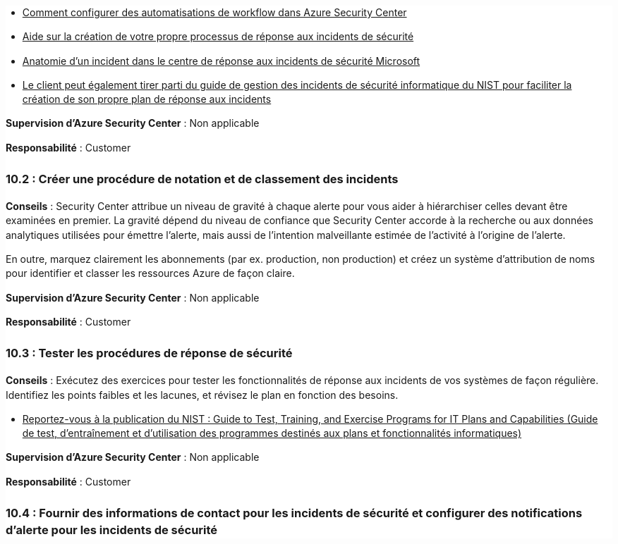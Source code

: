 - [Comment configurer des automatisations de workflow dans Azure Security Center](https://docs.microsoft.com/azure/security-center/security-center-planning-and-operations-guide) 

- [Aide sur la création de votre propre processus de réponse aux incidents de sécurité](https://msrc-blog.microsoft.com/2019/07/01/inside-the-msrc-building-your-own-security-incident-response-process/) 

- [Anatomie d’un incident dans le centre de réponse aux incidents de sécurité Microsoft](https://msrc-blog.microsoft.com/2019/07/01/inside-the-msrc-building-your-own-security-incident-response-process/) 

- [Le client peut également tirer parti du guide de gestion des incidents de sécurité informatique du NIST pour faciliter la création de son propre plan de réponse aux incidents](https://nvlpubs.nist.gov/nistpubs/SpecialPublications/NIST.SP.800-61r2.pdf)

**Supervision d’Azure Security Center** : Non applicable

**Responsabilité** : Customer

### <a name="102-create-an-incident-scoring-and-prioritization-procedure"></a>10.2 : Créer une procédure de notation et de classement des incidents

**Conseils** : Security Center attribue un niveau de gravité à chaque alerte pour vous aider à hiérarchiser celles devant être examinées en premier. La gravité dépend du niveau de confiance que Security Center accorde à la recherche ou aux données analytiques utilisées pour émettre l’alerte, mais aussi de l’intention malveillante estimée de l’activité à l’origine de l’alerte. 

En outre, marquez clairement les abonnements (par ex. production, non production) et créez un système d’attribution de noms pour identifier et classer les ressources Azure de façon claire.

**Supervision d’Azure Security Center** : Non applicable

**Responsabilité** : Customer

### <a name="103-test-security-response-procedures"></a>10.3 : Tester les procédures de réponse de sécurité

**Conseils** : Exécutez des exercices pour tester les fonctionnalités de réponse aux incidents de vos systèmes de façon régulière. Identifiez les points faibles et les lacunes, et révisez le plan en fonction des besoins. 

- [Reportez-vous à la publication du NIST : Guide to Test, Training, and Exercise Programs for IT Plans and Capabilities (Guide de test, d’entraînement et d’utilisation des programmes destinés aux plans et fonctionnalités informatiques)](https://nvlpubs.nist.gov/nistpubs/Legacy/SP/nistspecialpublication800-84.pdf)

**Supervision d’Azure Security Center** : Non applicable

**Responsabilité** : Customer

### <a name="104-provide-security-incident-contact-details-and-configure-alert-notifications-for-security-incidents"></a>10.4 : Fournir des informations de contact pour les incidents de sécurité et configurer des notifications d’alerte pour les incidents de sécurité
